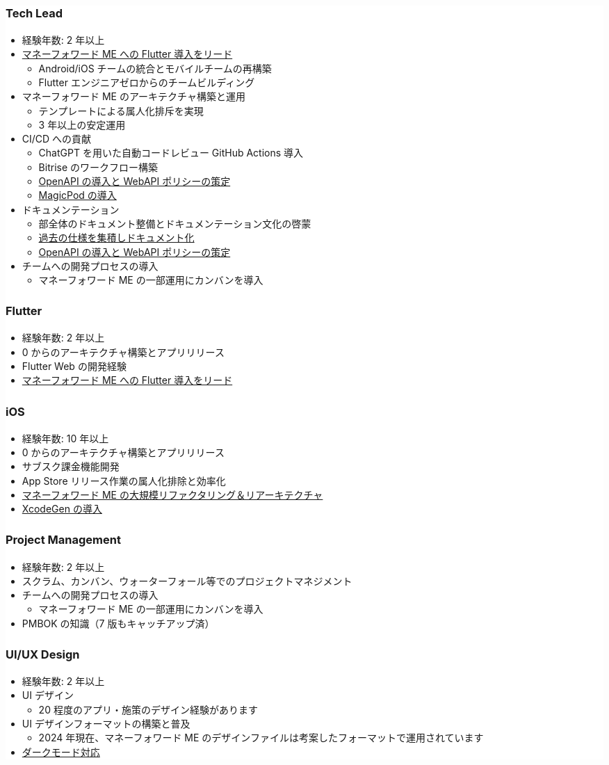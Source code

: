 ### Tech Lead

- 経験年数: 2 年以上
- [マネーフォワード ME への Flutter 導入をリード](https://moneyforward-dev.jp/entry/2023/10/18/110000)
  - Android/iOS チームの統合とモバイルチームの再構築
  - Flutter エンジニアゼロからのチームビルディング
- マネーフォワード ME のアーキテクチャ構築と運用
  - テンプレートによる属人化排斥を実現
  - 3 年以上の安定運用
- CI/CD への貢献
  - ChatGPT を用いた自動コードレビュー GitHub Actions 導入
  - Bitrise のワークフロー構築
  - [OpenAPI の導入と WebAPI ポリシーの策定](https://moneyforward-dev.jp/entry/2019/12/06/ios-dev-env/)
  - [MagicPod の導入](https://moneyforward-dev.jp/entry/2021/06/01/magic-pod/)
- ドキュメンテーション
  - 部全体のドキュメント整備とドキュメンテーション文化の啓蒙
  - [過去の仕様を集積しドキュメント化](https://moneyforward-dev.jp/entry/2023/10/18/110000)
  - [OpenAPI の導入と WebAPI ポリシーの策定](https://moneyforward-dev.jp/entry/2019/12/06/ios-dev-env/)
- チームへの開発プロセスの導入
  - マネーフォワード ME の一部運用にカンバンを導入

### Flutter

- 経験年数: 2 年以上
- 0 からのアーキテクチャ構築とアプリリリース
- Flutter Web の開発経験
- [マネーフォワード ME への Flutter 導入をリード](https://moneyforward-dev.jp/entry/2023/10/18/110000)

### iOS

- 経験年数: 10 年以上
- 0 からのアーキテクチャ構築とアプリリリース
- サブスク課金機能開発
- App Store リリース作業の属人化排除と効率化
- [マネーフォワード ME の大規模リファクタリング＆リアーキテクチャ](https://moneyforward-dev.jp/entry/2023/10/18/110000)
- [XcodeGen の導入](https://moneyforward-dev.jp/entry/2019/12/06/ios-dev-env/)

### Project Management

- 経験年数: 2 年以上
- スクラム、カンバン、ウォーターフォール等でのプロジェクトマネジメント
- チームへの開発プロセスの導入
  - マネーフォワード ME の一部運用にカンバンを導入
- PMBOK の知識（7 版もキャッチアップ済）

### UI/UX Design

- 経験年数: 2 年以上
- UI デザイン
  - 20 程度のアプリ・施策のデザイン経験があります
- UI デザインフォーマットの構築と普及
  - 2024 年現在、マネーフォワード ME のデザインファイルは考案したフォーマットで運用されています
- [ダークモード対応](https://moneyforward-dev.jp/entry/2021/08/27/dark-mode-me-ios/)
